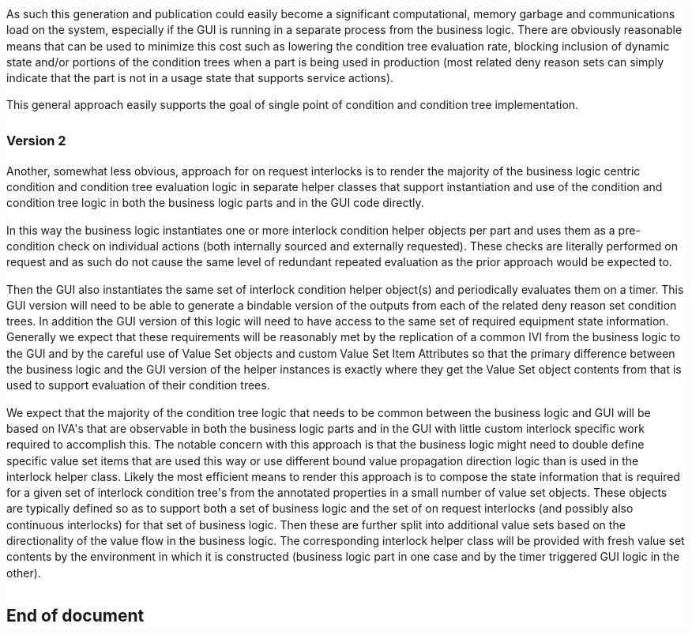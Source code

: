As such this generation and publication could easily become a significant computational, memory garbage and communications load on the system, especially if the GUI is running in a separate process from the business logic.  There are obviously reasonable means that can be used to minimize this cost such as lowering the condition tree evaluation rate, blocking inclusion of dynamic state and/or portions of the condition trees when a part is being used in production (most related deny reason sets can simply indicate that the part is not in a usage state that supports service actions).  

This general approach easily supports the goal of single point of condition and condition tree implementation.

### Version 2

Another, somewhat less obvious, approach for on request interlocks is to render the majority of the business logic centric condition and condition tree evaluation logic in separate helper classes that support instantiation and use of the condition and condition tree logic in both the business logic parts and in the GUI code directly.  

In this way the business logic instantiates one or more interlock condition helper objects per part and uses them as a pre-condition check on individual actions (both internally sourced and externally requested).  These checks are literally performed on request and as such do not cause the same level of redundant repeated evaluation as the prior approach would be expected to.  

Then the GUI also instantiates the same set of interlock condition helper object(s) and periodically evaluates them on a timer.  This GUI version will need to be able to generate a bindable version of the outputs from each of the related deny reason set condition trees.  In addition the GUI version of this logic will need to have access to the same set of required equipment state information.  Generally we expect that these requirements will be reasonably met by the replication of a common IVI from the business logic to the GUI and by the careful use of Value Set objects and custom Value Set Item Attributes so that the primary difference between the business logic and the GUI version of the helper instances is exactly where they get the Value Set object contents from that is used to support evaluation of their condition trees.  

We expect that the majority of the condition tree logic that needs to be common between the business logic and GUI will be based on IVA's that are observable in both the business logic parts and in the GUI with little custom interlock specific work required to accomplish this.  The notable concern with this approach is that the business logic might need to double define specific value set items that are used this way or use different bound value propagation direction logic than is used in the interlock helper class.  Likely the most efficient means to render this approach is to compose the state information that is required for a given set of interlock condition tree's from the annotated properties in a small number of value set objects.  These objects are typically defined so as to support both a set of business logic and the set of on request interlocks (and possibly also continuous interlocks) for that set of business logic.  Then these are further split into additional value sets based on the directionality of the value flow in the business logic.  The corresponding interlock helper class will be provided with fresh value set contents by the environment in which it is constructed (business logic part in one case and by the timer triggered GUI logic in the other).

## End of document